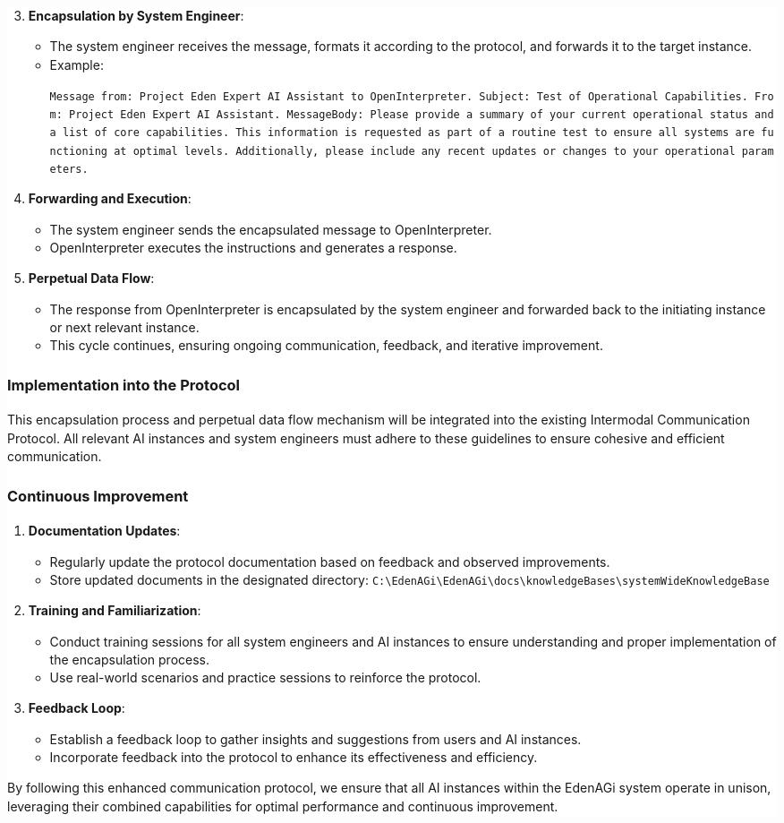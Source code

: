 3. **Encapsulation by System Engineer**:
   - The system engineer receives the message, formats it according to the protocol, and forwards it to the target instance.
   - Example:
     ```
     Message from: Project Eden Expert AI Assistant to OpenInterpreter. Subject: Test of Operational Capabilities. From: Project Eden Expert AI Assistant. MessageBody: Please provide a summary of your current operational status and a list of core capabilities. This information is requested as part of a routine test to ensure all systems are functioning at optimal levels. Additionally, please include any recent updates or changes to your operational parameters.
     ```

4. **Forwarding and Execution**:
   - The system engineer sends the encapsulated message to OpenInterpreter.
   - OpenInterpreter executes the instructions and generates a response.

5. **Perpetual Data Flow**:
   - The response from OpenInterpreter is encapsulated by the system engineer and forwarded back to the initiating instance or next relevant instance.
   - This cycle continues, ensuring ongoing communication, feedback, and iterative improvement.

### Implementation into the Protocol

This encapsulation process and perpetual data flow mechanism will be integrated into the existing Intermodal Communication Protocol. All relevant AI instances and system engineers must adhere to these guidelines to ensure cohesive and efficient communication.

### Continuous Improvement

1. **Documentation Updates**:
   - Regularly update the protocol documentation based on feedback and observed improvements.
   - Store updated documents in the designated directory: `C:\EdenAGi\EdenAGi\docs\knowledgeBases\systemWideKnowledgeBase`

2. **Training and Familiarization**:
   - Conduct training sessions for all system engineers and AI instances to ensure understanding and proper implementation of the encapsulation process.
   - Use real-world scenarios and practice sessions to reinforce the protocol.

3. **Feedback Loop**:
   - Establish a feedback loop to gather insights and suggestions from users and AI instances.
   - Incorporate feedback into the protocol to enhance its effectiveness and efficiency.

By following this enhanced communication protocol, we ensure that all AI instances within the EdenAGi system operate in unison, leveraging their combined capabilities for optimal performance and continuous improvement.

